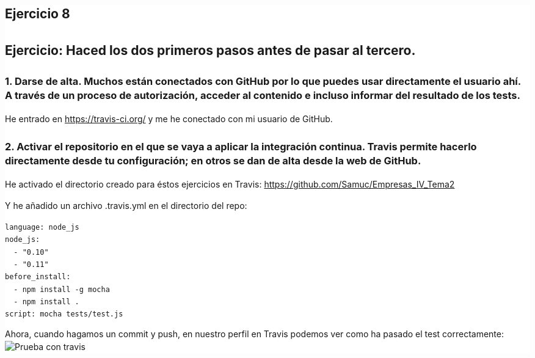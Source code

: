 
## Ejercicio 8
## Ejercicio: Haced los dos primeros pasos antes de pasar al tercero.

### 1. Darse de alta. Muchos están conectados con GitHub por lo que puedes usar directamente el usuario ahí. A través de un proceso de autorización, acceder al contenido e incluso informar del resultado de los tests.

 He entrado en https://travis-ci.org/ y me he conectado con mi usuario de GitHub.

### 2. Activar el repositorio en el que se vaya a aplicar la integración continua. Travis permite hacerlo directamente desde tu configuración; en otros se dan de alta desde la web de GitHub.

He activado el directorio creado para éstos ejercicios en Travis:
https://github.com/Samuc/Empresas_IV_Tema2

Y he añadido un archivo .travis.yml en el directorio del repo:
```
language: node_js
node_js:
  - "0.10"
  - "0.11"
before_install:
  - npm install -g mocha
  - npm install .
script: mocha tests/test.js
```
Ahora, cuando hagamos un commit y push, en nuestro perfil en Travis podemos ver como ha pasado el test correctamente:
![Prueba con travis ](http://i770.photobucket.com/albums/xx346/BkY_1234/5_zpsuworj4k5.jpg)
